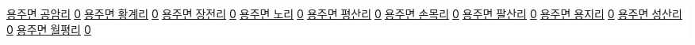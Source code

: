 
  <tr class="item">
    <td><a href="경상남도 합천군 용주면 공암리">용주면 공암리</a></td>
    <td><a href="경상남도 합천군 용주면 공암리">0</a></td>
  </tr>
    

  <tr class="item">
    <td><a href="경상남도 합천군 용주면 황계리">용주면 황계리</a></td>
    <td><a href="경상남도 합천군 용주면 황계리">0</a></td>
  </tr>
    

  <tr class="item">
    <td><a href="경상남도 합천군 용주면 장전리">용주면 장전리</a></td>
    <td><a href="경상남도 합천군 용주면 장전리">0</a></td>
  </tr>
    

  <tr class="item">
    <td><a href="경상남도 합천군 용주면 노리">용주면 노리</a></td>
    <td><a href="경상남도 합천군 용주면 노리">0</a></td>
  </tr>
    

  <tr class="item">
    <td><a href="경상남도 합천군 용주면 평산리">용주면 평산리</a></td>
    <td><a href="경상남도 합천군 용주면 평산리">0</a></td>
  </tr>
    

  <tr class="item">
    <td><a href="경상남도 합천군 용주면 손목리">용주면 손목리</a></td>
    <td><a href="경상남도 합천군 용주면 손목리">0</a></td>
  </tr>
    

  <tr class="item">
    <td><a href="경상남도 합천군 용주면 팔산리">용주면 팔산리</a></td>
    <td><a href="경상남도 합천군 용주면 팔산리">0</a></td>
  </tr>
    

  <tr class="item">
    <td><a href="경상남도 합천군 용주면 용지리">용주면 용지리</a></td>
    <td><a href="경상남도 합천군 용주면 용지리">0</a></td>
  </tr>
    

  <tr class="item">
    <td><a href="경상남도 합천군 용주면 성산리">용주면 성산리</a></td>
    <td><a href="경상남도 합천군 용주면 성산리">0</a></td>
  </tr>
    

  <tr class="item">
    <td><a href="경상남도 합천군 용주면 월평리">용주면 월평리</a></td>
    <td><a href="경상남도 합천군 용주면 월평리">0</a></td>
  </tr>
    